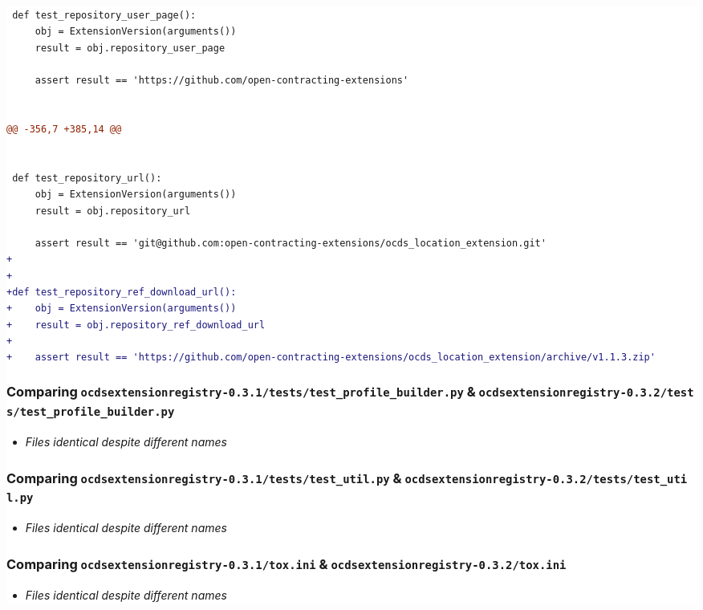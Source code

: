 ```diff
 def test_repository_user_page():
     obj = ExtensionVersion(arguments())
     result = obj.repository_user_page
 
     assert result == 'https://github.com/open-contracting-extensions'
 
 
@@ -356,7 +385,14 @@
 
 
 def test_repository_url():
     obj = ExtensionVersion(arguments())
     result = obj.repository_url
 
     assert result == 'git@github.com:open-contracting-extensions/ocds_location_extension.git'
+
+
+def test_repository_ref_download_url():
+    obj = ExtensionVersion(arguments())
+    result = obj.repository_ref_download_url
+
+    assert result == 'https://github.com/open-contracting-extensions/ocds_location_extension/archive/v1.1.3.zip'
```

### Comparing `ocdsextensionregistry-0.3.1/tests/test_profile_builder.py` & `ocdsextensionregistry-0.3.2/tests/test_profile_builder.py`

 * *Files identical despite different names*

### Comparing `ocdsextensionregistry-0.3.1/tests/test_util.py` & `ocdsextensionregistry-0.3.2/tests/test_util.py`

 * *Files identical despite different names*

### Comparing `ocdsextensionregistry-0.3.1/tox.ini` & `ocdsextensionregistry-0.3.2/tox.ini`

 * *Files identical despite different names*

